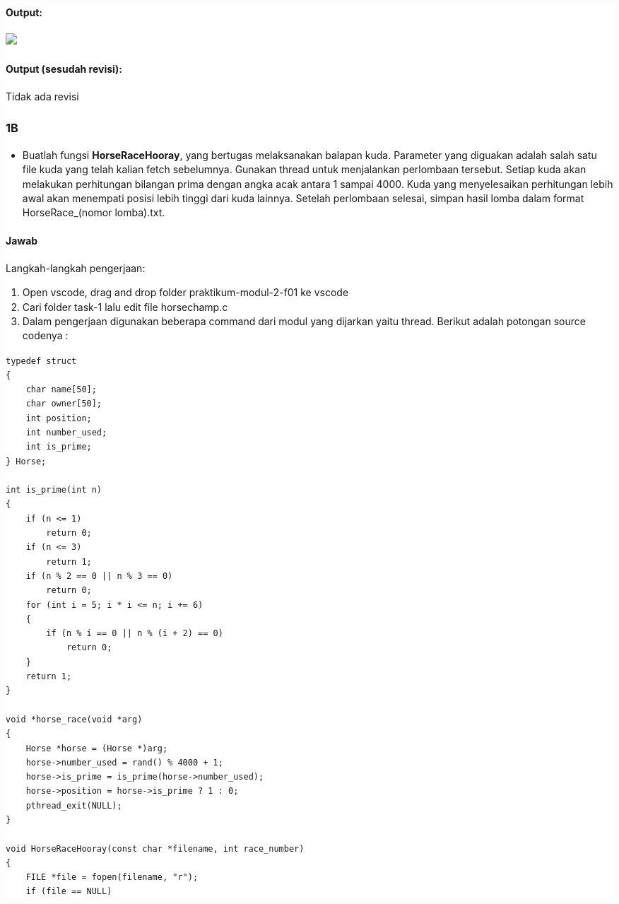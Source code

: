 #### Output:

<img  width="auto" height="auto" src="https://cdn.discordapp.com/attachments/1210251261450919959/1234144388075229285/image.png?ex=662faa07&is=662e5887&hm=32b5501eca988a82d79a4191159e7f92c13525ccaa8556435ee390e47c6fe190&">

#### Output (sesudah revisi):

Tidak ada revisi

### 1B

- Buatlah fungsi **HorseRaceHooray**, yang bertugas melaksanakan balapan kuda. Parameter yang diguakan adalah salah satu file kuda yang telah kalian fetch sebelumnya. Gunakan thread untuk menjalankan perlombaan tersebut. Setiap kuda akan melakukan perhitungan bilangan prima dengan angka acak antara 1 sampai 4000. Kuda yang menyelesaikan perhitungan lebih awal akan menempati posisi lebih tinggi dari kuda lainnya. Setelah perlombaan selesai, simpan hasil lomba dalam format HorseRace\_(nomor lomba).txt.

#### Jawab

Langkah-langkah pengerjaan:

1. Open vscode, drag and drop folder praktikum-modul-2-f01 ke vscode
2. Cari folder task-1 lalu edit file horsechamp.c
3. Dalam pengerjaan digunakan beberapa command dari modul yang dijarkan yaitu thread. Berikut adalah potongan source codenya :

```
typedef struct
{
    char name[50];
    char owner[50];
    int position;
    int number_used;
    int is_prime;
} Horse;

int is_prime(int n)
{
    if (n <= 1)
        return 0;
    if (n <= 3)
        return 1;
    if (n % 2 == 0 || n % 3 == 0)
        return 0;
    for (int i = 5; i * i <= n; i += 6)
    {
        if (n % i == 0 || n % (i + 2) == 0)
            return 0;
    }
    return 1;
}

void *horse_race(void *arg)
{
    Horse *horse = (Horse *)arg;
    horse->number_used = rand() % 4000 + 1;
    horse->is_prime = is_prime(horse->number_used);
    horse->position = horse->is_prime ? 1 : 0;
    pthread_exit(NULL);
}

void HorseRaceHooray(const char *filename, int race_number)
{
    FILE *file = fopen(filename, "r");
    if (file == NULL)
```